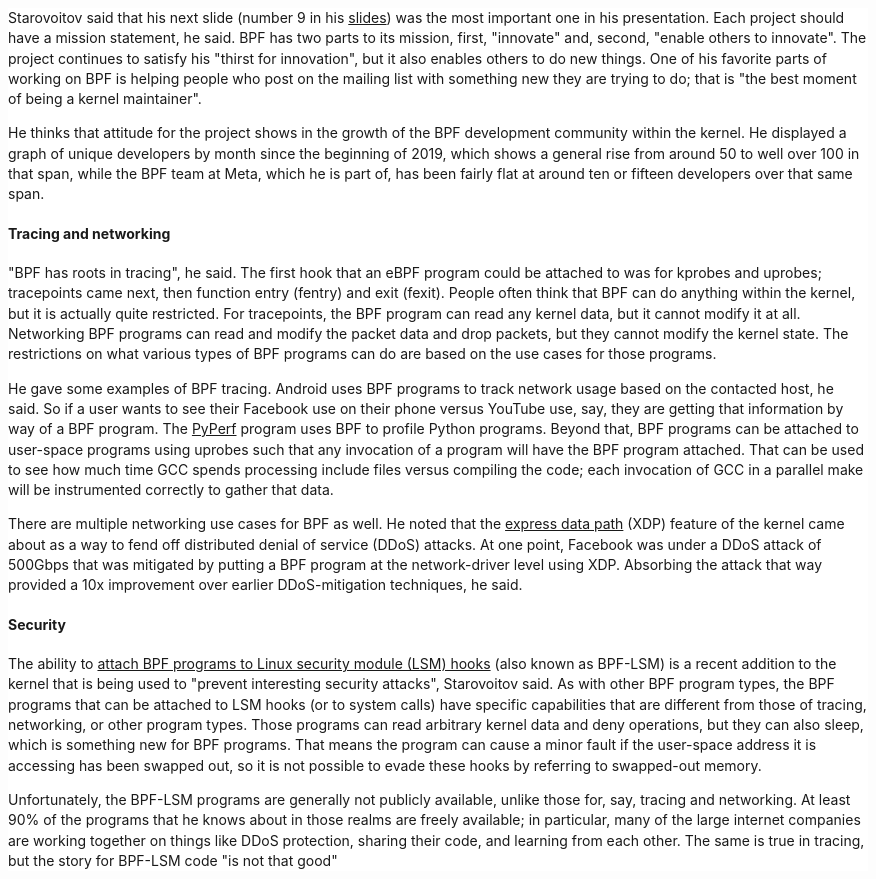 Starovoitov said that his next slide (number 9 in his [slides](https://static.sched.com/hosted_files/linuxsecuritysummiteurope20/5a/bpf_and_security.pdf)) was the most important one in his presentation. Each project should have a mission statement, he said. BPF has two parts to its mission, first, "innovate" and, second, "enable others to innovate". The project continues to satisfy his "thirst for innovation", but it also enables others to do new things. One of his favorite parts of working on BPF is helping people who post on the mailing list with something new they are trying to do; that is "the best moment of being a kernel maintainer". 

He thinks that attitude for the project shows in the growth of the BPF development community within the kernel. He displayed a graph of unique developers by month since the beginning of 2019, which shows a general rise from around 50 to well over 100 in that span, while the BPF team at Meta, which he is part of, has been fairly flat at around ten or fifteen developers over that same span. 

#### Tracing and networking

"BPF has roots in tracing", he said. The first hook that an eBPF program could be attached to was for kprobes and uprobes; tracepoints came next, then function entry (fentry) and exit (fexit). People often think that BPF can do anything within the kernel, but it is actually quite restricted. For tracepoints, the BPF program can read any kernel data, but it cannot modify it at all. Networking BPF programs can read and modify the packet data and drop packets, but they cannot modify the kernel state. The restrictions on what various types of BPF programs can do are based on the use cases for those programs. 

He gave some examples of BPF tracing. Android uses BPF programs to track network usage based on the contacted host, he said. So if a user wants to see their Facebook use on their phone versus YouTube use, say, they are getting that information by way of a BPF program. The [PyPerf](https://github.com/iovisor/bcc/tree/master/examples/cpp/pyperf) program uses BPF to profile Python programs. Beyond that, BPF programs can be attached to user-space programs using uprobes such that any invocation of a program will have the BPF program attached. That can be used to see how much time GCC spends processing include files versus compiling the code; each invocation of GCC in a parallel make will be instrumented correctly to gather that data. 

There are multiple networking use cases for BPF as well. He noted that the [express data path](/Articles/750845/) (XDP) feature of the kernel came about as a way to fend off distributed denial of service (DDoS) attacks. At one point, Facebook was under a DDoS attack of 500Gbps that was mitigated by putting a BPF program at the network-driver level using XDP. Absorbing the attack that way provided a 10x improvement over earlier DDoS-mitigation techniques, he said. 

#### Security

The ability to [attach BPF programs to Linux security module (LSM) hooks](https://docs.kernel.org/bpf/prog_lsm.html) (also known as BPF-LSM) is a recent addition to the kernel that is being used to "prevent interesting security attacks", Starovoitov said. As with other BPF program types, the BPF programs that can be attached to LSM hooks (or to system calls) have specific capabilities that are different from those of tracing, networking, or other program types. Those programs can read arbitrary kernel data and deny operations, but they can also sleep, which is something new for BPF programs. That means the program can cause a minor fault if the user-space address it is accessing has been swapped out, so it is not possible to evade these hooks by referring to swapped-out memory. 

Unfortunately, the BPF-LSM programs are generally not publicly available, unlike those for, say, tracing and networking. At least 90% of the programs that he knows about in those realms are freely available; in particular, many of the large internet companies are working together on things like DDoS protection, sharing their code, and learning from each other. The same is true in tracing, but the story for BPF-LSM code "is not that good" 
